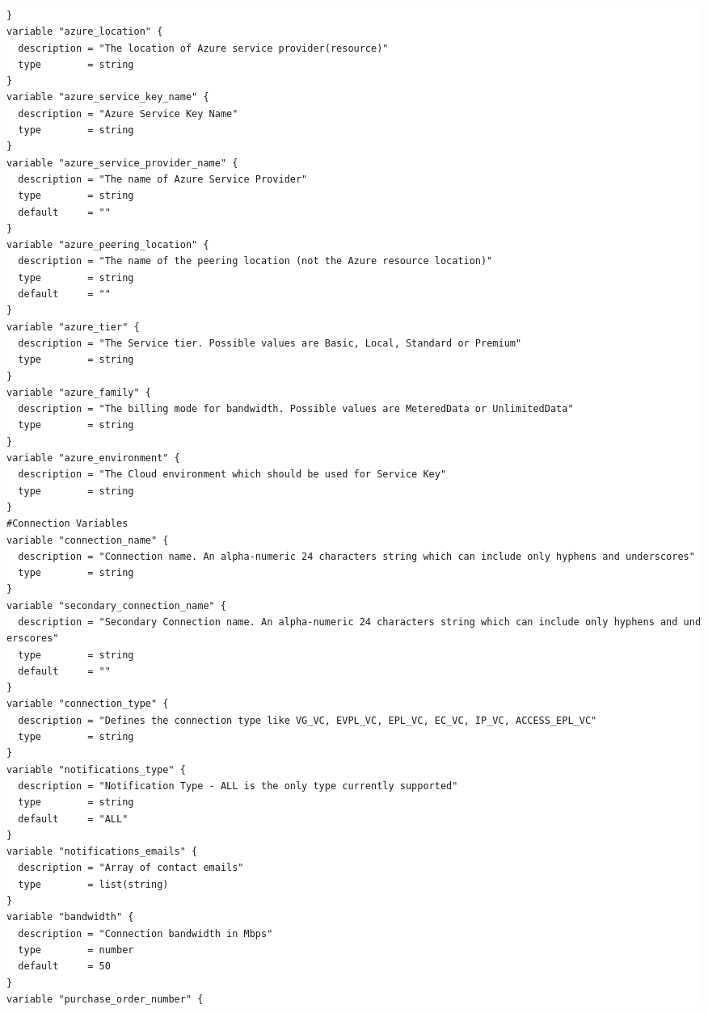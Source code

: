 ```hcl
}
variable "azure_location" {
  description = "The location of Azure service provider(resource)"
  type        = string
}
variable "azure_service_key_name" {
  description = "Azure Service Key Name"
  type        = string
}
variable "azure_service_provider_name" {
  description = "The name of Azure Service Provider"
  type        = string
  default     = ""
}
variable "azure_peering_location" {
  description = "The name of the peering location (not the Azure resource location)"
  type        = string
  default     = ""
}
variable "azure_tier" {
  description = "The Service tier. Possible values are Basic, Local, Standard or Premium"
  type        = string
}
variable "azure_family" {
  description = "The billing mode for bandwidth. Possible values are MeteredData or UnlimitedData"
  type        = string
}
variable "azure_environment" {
  description = "The Cloud environment which should be used for Service Key"
  type        = string
}
#Connection Variables
variable "connection_name" {
  description = "Connection name. An alpha-numeric 24 characters string which can include only hyphens and underscores"
  type        = string
}
variable "secondary_connection_name" {
  description = "Secondary Connection name. An alpha-numeric 24 characters string which can include only hyphens and underscores"
  type        = string
  default     = ""
}
variable "connection_type" {
  description = "Defines the connection type like VG_VC, EVPL_VC, EPL_VC, EC_VC, IP_VC, ACCESS_EPL_VC"
  type        = string
}
variable "notifications_type" {
  description = "Notification Type - ALL is the only type currently supported"
  type        = string
  default     = "ALL"
}
variable "notifications_emails" {
  description = "Array of contact emails"
  type        = list(string)
}
variable "bandwidth" {
  description = "Connection bandwidth in Mbps"
  type        = number
  default     = 50
}
variable "purchase_order_number" {
```
